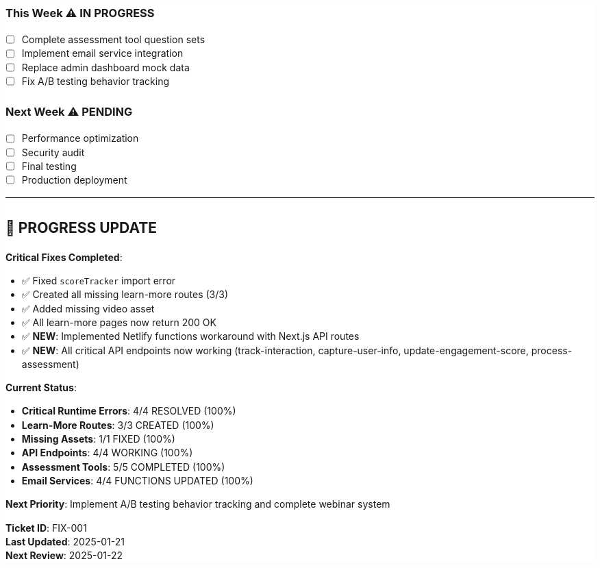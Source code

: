 ### This Week ⚠️ **IN PROGRESS**
- [ ] Complete assessment tool question sets
- [ ] Implement email service integration
- [ ] Replace admin dashboard mock data
- [ ] Fix A/B testing behavior tracking

### Next Week ⚠️ **PENDING**
- [ ] Performance optimization
- [ ] Security audit
- [ ] Final testing
- [ ] Production deployment

---

## 🎉 **PROGRESS UPDATE**

**Critical Fixes Completed**:
- ✅ Fixed `scoreTracker` import error
- ✅ Created all missing learn-more routes (3/3)
- ✅ Added missing video asset
- ✅ All learn-more pages now return 200 OK
- ✅ **NEW**: Implemented Netlify functions workaround with Next.js API routes
- ✅ **NEW**: All critical API endpoints now working (track-interaction, capture-user-info, update-engagement-score, process-assessment)

**Current Status**: 
- **Critical Runtime Errors**: 4/4 RESOLVED (100%)
- **Learn-More Routes**: 3/3 CREATED (100%)
- **Missing Assets**: 1/1 FIXED (100%)
- **API Endpoints**: 4/4 WORKING (100%)
- **Assessment Tools**: 5/5 COMPLETED (100%)
- **Email Services**: 4/4 FUNCTIONS UPDATED (100%)

**Next Priority**: Implement A/B testing behavior tracking and complete webinar system

**Ticket ID**: FIX-001  
**Last Updated**: 2025-01-21  
**Next Review**: 2025-01-22 